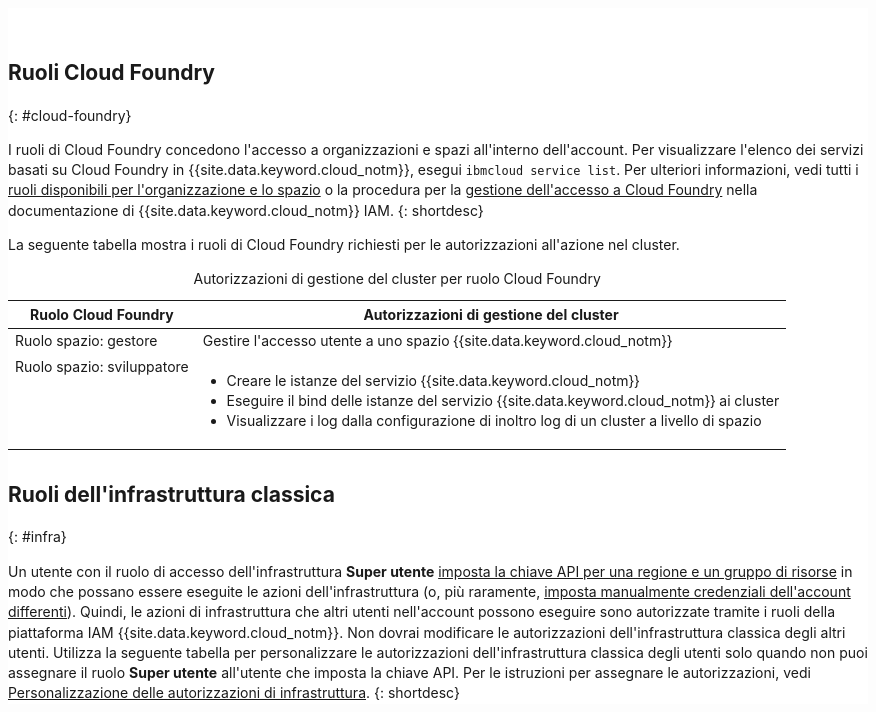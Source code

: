 <br />


## Ruoli Cloud Foundry
{: #cloud-foundry}

I ruoli di Cloud Foundry concedono l'accesso a organizzazioni e spazi all'interno dell'account. Per visualizzare l'elenco dei servizi basati su Cloud Foundry in {{site.data.keyword.cloud_notm}}, esegui `ibmcloud service list`. Per ulteriori informazioni, vedi tutti i [ruoli disponibili per l'organizzazione e lo spazio](/docs/iam?topic=iam-cfaccess) o la procedura per la [gestione dell'accesso a Cloud Foundry](/docs/iam?topic=iam-mngcf) nella documentazione di {{site.data.keyword.cloud_notm}} IAM.
{: shortdesc}

La seguente tabella mostra i ruoli di Cloud Foundry richiesti per le autorizzazioni all'azione nel cluster.

<table>
  <caption>Autorizzazioni di gestione del cluster per ruolo Cloud Foundry</caption>
  <thead>
    <th>Ruolo Cloud Foundry</th>
    <th>Autorizzazioni di gestione del cluster</th>
  </thead>
  <tbody>
  <tr>
    <td>Ruolo spazio: gestore</td>
    <td>Gestire l'accesso utente a uno spazio {{site.data.keyword.cloud_notm}}</td>
  </tr>
  <tr>
    <td>Ruolo spazio: sviluppatore</td>
    <td>
      <ul><li>Creare le istanze del servizio {{site.data.keyword.cloud_notm}}</li>
      <li>Eseguire il bind delle istanze del servizio {{site.data.keyword.cloud_notm}}
ai cluster</li>
      <li>Visualizzare i log dalla configurazione di inoltro log di un cluster a livello di spazio</li></ul>
    </td>
  </tr>
  </tbody>
</table>

## Ruoli dell'infrastruttura classica
{: #infra}

Un utente con il ruolo di accesso dell'infrastruttura **Super utente** [imposta la chiave API per una regione e un gruppo di risorse](/docs/containers?topic=containers-users#api_key) in modo che possano essere eseguite le azioni dell'infrastruttura (o, più raramente, [imposta manualmente credenziali dell'account differenti](/docs/containers?topic=containers-users#credentials)). Quindi, le azioni di infrastruttura che altri utenti nell'account possono eseguire sono autorizzate tramite i ruoli della piattaforma IAM {{site.data.keyword.cloud_notm}}. Non dovrai modificare le autorizzazioni dell'infrastruttura classica degli altri utenti. Utilizza la seguente tabella per personalizzare le autorizzazioni dell'infrastruttura classica degli utenti solo quando non puoi assegnare il ruolo **Super utente** all'utente che imposta la chiave API. Per le istruzioni per assegnare le autorizzazioni, vedi [Personalizzazione delle autorizzazioni di infrastruttura](/docs/containers?topic=containers-users#infra_access).
{: shortdesc}
